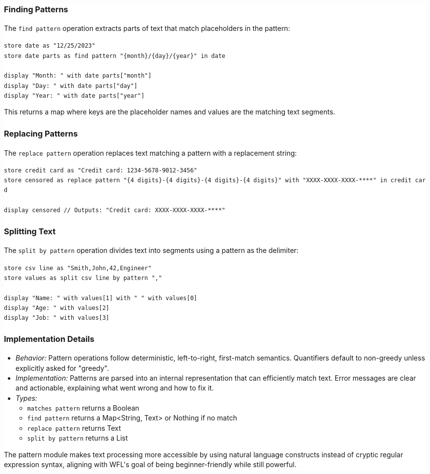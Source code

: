 ### Finding Patterns

The `find pattern` operation extracts parts of text that match placeholders in the pattern:

```wfl
store date as "12/25/2023"
store date parts as find pattern "{month}/{day}/{year}" in date

display "Month: " with date parts["month"]
display "Day: " with date parts["day"]
display "Year: " with date parts["year"]
```

This returns a map where keys are the placeholder names and values are the matching text segments.

### Replacing Patterns

The `replace pattern` operation replaces text matching a pattern with a replacement string:

```wfl
store credit card as "Credit card: 1234-5678-9012-3456"
store censored as replace pattern "{4 digits}-{4 digits}-{4 digits}-{4 digits}" with "XXXX-XXXX-XXXX-****" in credit card

display censored // Outputs: "Credit card: XXXX-XXXX-XXXX-****"
```

### Splitting Text

The `split by pattern` operation divides text into segments using a pattern as the delimiter:

```wfl
store csv line as "Smith,John,42,Engineer"
store values as split csv line by pattern ","

display "Name: " with values[1] with " " with values[0]
display "Age: " with values[2]
display "Job: " with values[3]
```

### Implementation Details

- *Behavior:* Pattern operations follow deterministic, left-to-right, first-match semantics. Quantifiers default to non-greedy unless explicitly asked for "greedy".
- *Implementation:* Patterns are parsed into an internal representation that can efficiently match text. Error messages are clear and actionable, explaining what went wrong and how to fix it.
- *Types:* 
  - `matches pattern` returns a Boolean
  - `find pattern` returns a Map<String, Text> or Nothing if no match
  - `replace pattern` returns Text
  - `split by pattern` returns a List<Text>

The pattern module makes text processing more accessible by using natural language constructs instead of cryptic regular expression syntax, aligning with WFL's goal of being beginner-friendly while still powerful.
